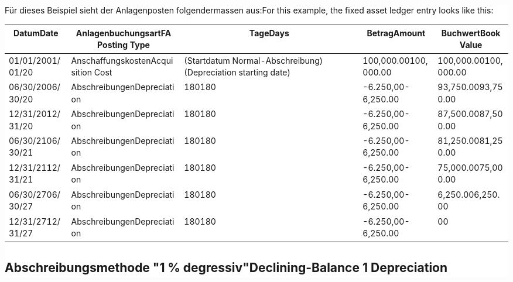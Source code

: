 <span data-ttu-id="5d9a5-140">Für dieses Beispiel sieht der Anlagenposten folgendermassen aus:</span><span class="sxs-lookup"><span data-stu-id="5d9a5-140">For this example, the fixed asset ledger entry looks like this:</span></span>  

| <span data-ttu-id="5d9a5-141">Datum</span><span class="sxs-lookup"><span data-stu-id="5d9a5-141">Date</span></span> | <span data-ttu-id="5d9a5-142">Anlagenbuchungsart</span><span class="sxs-lookup"><span data-stu-id="5d9a5-142">FA Posting Type</span></span> | <span data-ttu-id="5d9a5-143">Tage</span><span class="sxs-lookup"><span data-stu-id="5d9a5-143">Days</span></span> | <span data-ttu-id="5d9a5-144">Betrag</span><span class="sxs-lookup"><span data-stu-id="5d9a5-144">Amount</span></span> | <span data-ttu-id="5d9a5-145">Buchwert</span><span class="sxs-lookup"><span data-stu-id="5d9a5-145">Book Value</span></span> |
| --- | --- | --- | --- | --- |
| <span data-ttu-id="5d9a5-146">01/01/20</span><span class="sxs-lookup"><span data-stu-id="5d9a5-146">01/01/20</span></span> |<span data-ttu-id="5d9a5-147">Anschaffungskosten</span><span class="sxs-lookup"><span data-stu-id="5d9a5-147">Acquisition Cost</span></span> |<span data-ttu-id="5d9a5-148">(Startdatum Normal-Abschreibung)</span><span class="sxs-lookup"><span data-stu-id="5d9a5-148">(Depreciation starting date)</span></span> |<span data-ttu-id="5d9a5-149">100,000.00</span><span class="sxs-lookup"><span data-stu-id="5d9a5-149">100,000.00</span></span> |<span data-ttu-id="5d9a5-150">100,000.00</span><span class="sxs-lookup"><span data-stu-id="5d9a5-150">100,000.00</span></span> |
| <span data-ttu-id="5d9a5-151">06/30/20</span><span class="sxs-lookup"><span data-stu-id="5d9a5-151">06/30/20</span></span> |<span data-ttu-id="5d9a5-152">Abschreibungen</span><span class="sxs-lookup"><span data-stu-id="5d9a5-152">Depreciation</span></span> |<span data-ttu-id="5d9a5-153">180</span><span class="sxs-lookup"><span data-stu-id="5d9a5-153">180</span></span> |<span data-ttu-id="5d9a5-154">-6.250,00</span><span class="sxs-lookup"><span data-stu-id="5d9a5-154">-6,250.00</span></span> |<span data-ttu-id="5d9a5-155">93,750.00</span><span class="sxs-lookup"><span data-stu-id="5d9a5-155">93,750.00</span></span> |
| <span data-ttu-id="5d9a5-156">12/31/20</span><span class="sxs-lookup"><span data-stu-id="5d9a5-156">12/31/20</span></span> |<span data-ttu-id="5d9a5-157">Abschreibungen</span><span class="sxs-lookup"><span data-stu-id="5d9a5-157">Depreciation</span></span> |<span data-ttu-id="5d9a5-158">180</span><span class="sxs-lookup"><span data-stu-id="5d9a5-158">180</span></span> |<span data-ttu-id="5d9a5-159">-6.250,00</span><span class="sxs-lookup"><span data-stu-id="5d9a5-159">-6,250.00</span></span> |<span data-ttu-id="5d9a5-160">87,500.00</span><span class="sxs-lookup"><span data-stu-id="5d9a5-160">87,500.00</span></span> |
| <span data-ttu-id="5d9a5-161">06/30/21</span><span class="sxs-lookup"><span data-stu-id="5d9a5-161">06/30/21</span></span> |<span data-ttu-id="5d9a5-162">Abschreibungen</span><span class="sxs-lookup"><span data-stu-id="5d9a5-162">Depreciation</span></span> |<span data-ttu-id="5d9a5-163">180</span><span class="sxs-lookup"><span data-stu-id="5d9a5-163">180</span></span> |<span data-ttu-id="5d9a5-164">-6.250,00</span><span class="sxs-lookup"><span data-stu-id="5d9a5-164">-6,250.00</span></span> |<span data-ttu-id="5d9a5-165">81,250.00</span><span class="sxs-lookup"><span data-stu-id="5d9a5-165">81,250.00</span></span> |
| <span data-ttu-id="5d9a5-166">12/31/21</span><span class="sxs-lookup"><span data-stu-id="5d9a5-166">12/31/21</span></span> |<span data-ttu-id="5d9a5-167">Abschreibungen</span><span class="sxs-lookup"><span data-stu-id="5d9a5-167">Depreciation</span></span> |<span data-ttu-id="5d9a5-168">180</span><span class="sxs-lookup"><span data-stu-id="5d9a5-168">180</span></span> |<span data-ttu-id="5d9a5-169">-6.250,00</span><span class="sxs-lookup"><span data-stu-id="5d9a5-169">-6,250.00</span></span> |<span data-ttu-id="5d9a5-170">75,000.00</span><span class="sxs-lookup"><span data-stu-id="5d9a5-170">75,000.00</span></span> |
| <span data-ttu-id="5d9a5-171">06/30/27</span><span class="sxs-lookup"><span data-stu-id="5d9a5-171">06/30/27</span></span> |<span data-ttu-id="5d9a5-172">Abschreibungen</span><span class="sxs-lookup"><span data-stu-id="5d9a5-172">Depreciation</span></span> |<span data-ttu-id="5d9a5-173">180</span><span class="sxs-lookup"><span data-stu-id="5d9a5-173">180</span></span> |<span data-ttu-id="5d9a5-174">-6.250,00</span><span class="sxs-lookup"><span data-stu-id="5d9a5-174">-6,250.00</span></span> |<span data-ttu-id="5d9a5-175">6,250.00</span><span class="sxs-lookup"><span data-stu-id="5d9a5-175">6,250.00</span></span> |
| <span data-ttu-id="5d9a5-176">12/31/27</span><span class="sxs-lookup"><span data-stu-id="5d9a5-176">12/31/27</span></span> |<span data-ttu-id="5d9a5-177">Abschreibungen</span><span class="sxs-lookup"><span data-stu-id="5d9a5-177">Depreciation</span></span> |<span data-ttu-id="5d9a5-178">180</span><span class="sxs-lookup"><span data-stu-id="5d9a5-178">180</span></span> |<span data-ttu-id="5d9a5-179">-6.250,00</span><span class="sxs-lookup"><span data-stu-id="5d9a5-179">-6,250.00</span></span> |<span data-ttu-id="5d9a5-180">0</span><span class="sxs-lookup"><span data-stu-id="5d9a5-180">0</span></span> |

## <a name="declining-balance-1-depreciation"></a><span data-ttu-id="5d9a5-181">Abschreibungsmethode "1 % degressiv"</span><span class="sxs-lookup"><span data-stu-id="5d9a5-181">Declining-Balance 1 Depreciation</span></span>
